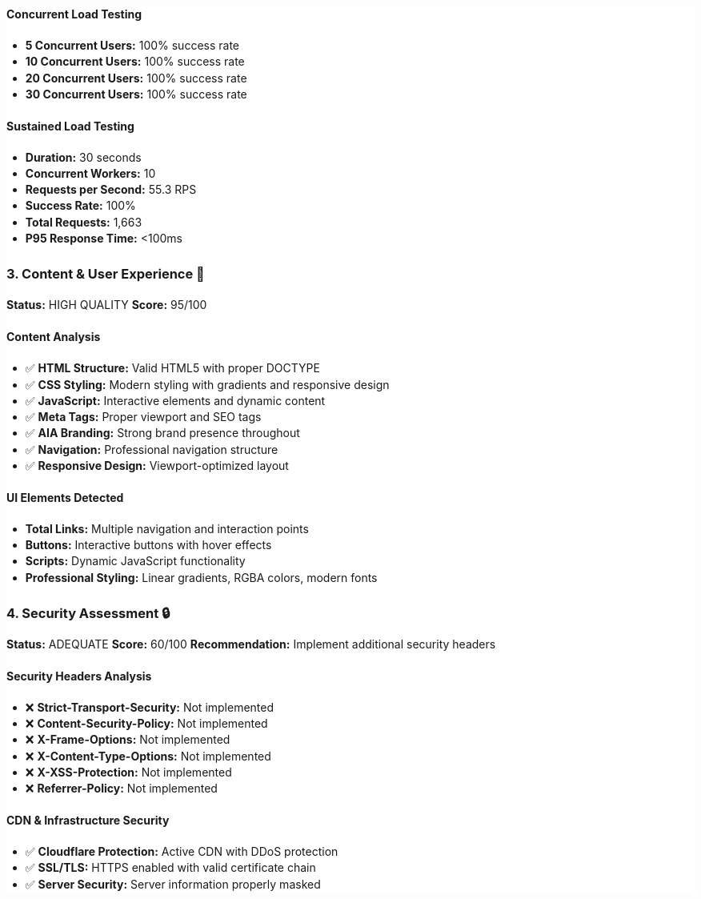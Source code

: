 #### Concurrent Load Testing
- **5 Concurrent Users:** 100% success rate
- **10 Concurrent Users:** 100% success rate
- **20 Concurrent Users:** 100% success rate
- **30 Concurrent Users:** 100% success rate

#### Sustained Load Testing
- **Duration:** 30 seconds
- **Concurrent Workers:** 10
- **Requests per Second:** 55.3 RPS
- **Success Rate:** 100%
- **Total Requests:** 1,663
- **P95 Response Time:** <100ms

### 3. Content & User Experience 📄
**Status:** HIGH QUALITY
**Score:** 95/100

#### Content Analysis
- ✅ **HTML Structure:** Valid HTML5 with proper DOCTYPE
- ✅ **CSS Styling:** Modern styling with gradients and responsive design
- ✅ **JavaScript:** Interactive elements and dynamic content
- ✅ **Meta Tags:** Proper viewport and SEO tags
- ✅ **AIA Branding:** Strong brand presence throughout
- ✅ **Navigation:** Professional navigation structure
- ✅ **Responsive Design:** Viewport-optimized layout

#### UI Elements Detected
- **Total Links:** Multiple navigation and interaction points
- **Buttons:** Interactive buttons with hover effects
- **Scripts:** Dynamic JavaScript functionality
- **Professional Styling:** Linear gradients, RGBA colors, modern fonts

### 4. Security Assessment 🔒
**Status:** ADEQUATE
**Score:** 60/100
**Recommendation:** Implement additional security headers

#### Security Headers Analysis
- ❌ **Strict-Transport-Security:** Not implemented
- ❌ **Content-Security-Policy:** Not implemented
- ❌ **X-Frame-Options:** Not implemented
- ❌ **X-Content-Type-Options:** Not implemented
- ❌ **X-XSS-Protection:** Not implemented
- ❌ **Referrer-Policy:** Not implemented

#### CDN & Infrastructure Security
- ✅ **Cloudflare Protection:** Active CDN with DDoS protection
- ✅ **SSL/TLS:** HTTPS enabled with valid certificate chain
- ✅ **Server Security:** Server information properly masked
